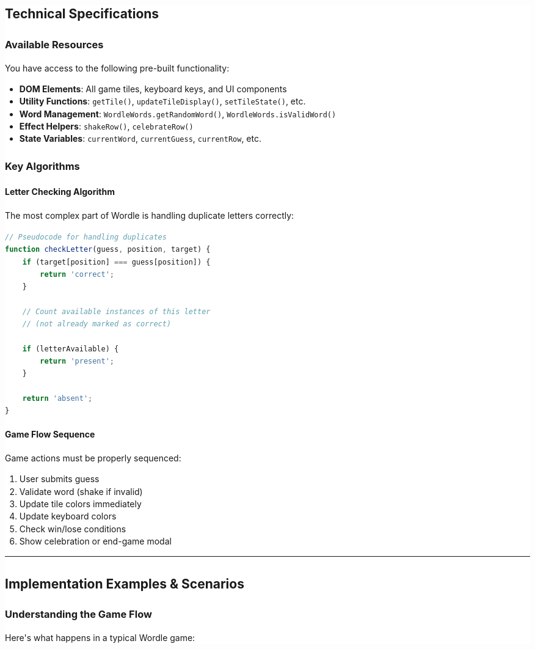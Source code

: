 
## Technical Specifications

### Available Resources

You have access to the following pre-built functionality:

- **DOM Elements**: All game tiles, keyboard keys, and UI components
- **Utility Functions**: `getTile()`, `updateTileDisplay()`, `setTileState()`, etc.
- **Word Management**: `WordleWords.getRandomWord()`, `WordleWords.isValidWord()`
- **Effect Helpers**: `shakeRow()`, `celebrateRow()`
- **State Variables**: `currentWord`, `currentGuess`, `currentRow`, etc.

### Key Algorithms

#### Letter Checking Algorithm
The most complex part of Wordle is handling duplicate letters correctly:

```js
// Pseudocode for handling duplicates
function checkLetter(guess, position, target) {
    if (target[position] === guess[position]) {
        return 'correct';
    }
    
    // Count available instances of this letter
    // (not already marked as correct)
    
    if (letterAvailable) {
        return 'present';
    }
    
    return 'absent';
}
```

#### Game Flow Sequence
Game actions must be properly sequenced:

1. User submits guess
2. Validate word (shake if invalid)
3. Update tile colors immediately
4. Update keyboard colors
5. Check win/lose conditions
6. Show celebration or end-game modal

---

## Implementation Examples & Scenarios

### Understanding the Game Flow
Here's what happens in a typical Wordle game:
